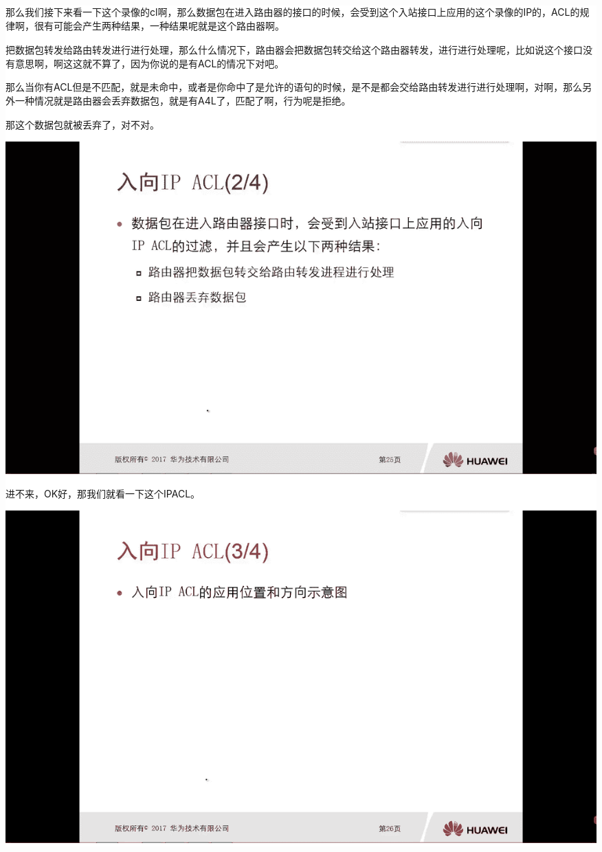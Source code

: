 那么我们接下来看一下这个录像的cl啊，那么数据包在进入路由器的接口的时候，会受到这个入站接口上应用的这个录像的IP的，ACL的规律啊，很有可能会产生两种结果，一种结果呢就是这个路由器啊。

把数据包转发给路由转发进行进行处理，那么什么情况下，路由器会把数据包转交给这个路由器转发，进行进行处理呢，比如说这个接口没有意思啊，啊这这就不算了，因为你说的是有ACL的情况下对吧。

那么当你有ACL但是不匹配，就是未命中，或者是你命中了是允许的语句的时候，是不是都会交给路由转发进行进行处理啊，对啊，那么另外一种情况就是路由器会丢弃数据包，就是有A4L了，匹配了啊，行为呢是拒绝。

那这个数据包就被丢弃了，对不对。

![](img/c191b66ed6839fb85b3b9cc434ef39ca_25.png)

进不来，OK好，那我们就看一下这个IPACL。

![](img/c191b66ed6839fb85b3b9cc434ef39ca_27.png)
